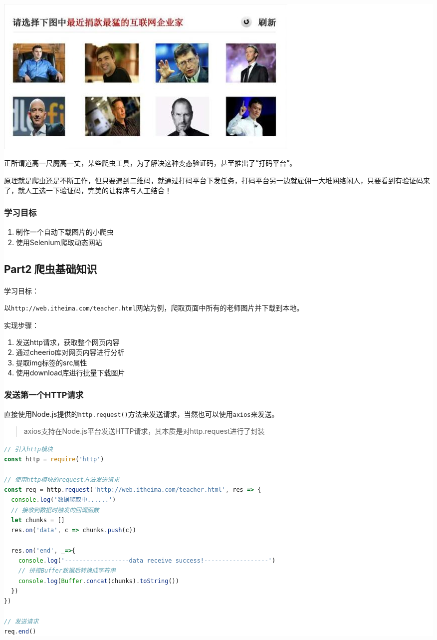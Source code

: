 ![1612292076706](medias/1612292076706.png)

正所谓道高一尺魔高一丈，某些爬虫工具，为了解决这种变态验证码，甚至推出了“打码平台”。

原理就是爬虫还是不断工作，但只要遇到二维码，就通过打码平台下发任务，打码平台另一边就雇佣一大堆网络闲人，只要看到有验证码来了，就人工选一下验证码，完美的让程序与人工结合！

### 学习目标

1. 制作一个自动下载图片的小爬虫
2. 使用Selenium爬取动态网站

## Part2 爬虫基础知识

学习目标：

以`http://web.itheima.com/teacher.html`网站为例，爬取页面中所有的老师图片并下载到本地。

实现步骤：

1. 发送http请求，获取整个网页内容
2. 通过cheerio库对网页内容进行分析
3. 提取img标签的src属性
4. 使用download库进行批量下载图片

### 发送第一个HTTP请求

直接使用Node.js提供的`http.request()`方法来发送请求，当然也可以使用`axios`来发送。

> axios支持在Node.js平台发送HTTP请求，其本质是对http.request进行了封装

```js
// 引入http模块
const http = require('http')

// 使用http模块的request方法发送请求
const req = http.request('http://web.itheima.com/teacher.html', res => {
  console.log('数据爬取中......')
  // 接收到数据时触发的回调函数
  let chunks = []
  res.on('data', c => chunks.push(c))

  res.on('end', _=>{
    console.log('------------------data receive success!------------------')
    // 拼接Buffer数据后转换成字符串
    console.log(Buffer.concat(chunks).toString())
  })
})

// 发送请求
req.end()
```
